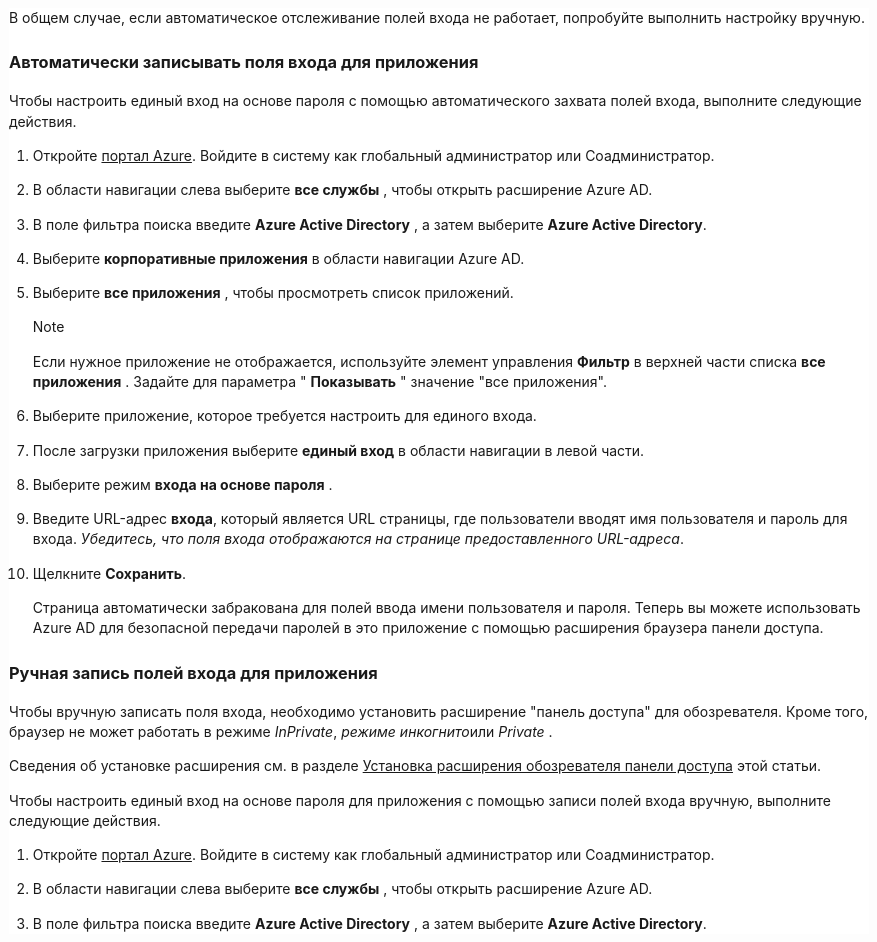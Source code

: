 В общем случае, если автоматическое отслеживание полей входа не работает, попробуйте выполнить настройку вручную.

### <a name="automatically-capture-sign-in-fields-for-an-app"></a>Автоматически записывать поля входа для приложения

Чтобы настроить единый вход на основе пароля с помощью автоматического захвата полей входа, выполните следующие действия.

1. Откройте [портал Azure](https://portal.azure.com/). Войдите в систему как глобальный администратор или Соадминистратор.

2. В области навигации слева выберите **все службы** , чтобы открыть расширение Azure AD.

3. В поле фильтра поиска введите **Azure Active Directory** , а затем выберите **Azure Active Directory**.

4. Выберите **корпоративные приложения** в области навигации Azure AD.

5. Выберите **все приложения** , чтобы просмотреть список приложений.

   > [!NOTE]
   > Если нужное приложение не отображается, используйте элемент управления **Фильтр** в верхней части списка **все приложения** . Задайте для параметра " **Показывать** " значение "все приложения".

6. Выберите приложение, которое требуется настроить для единого входа.

7. После загрузки приложения выберите **единый вход** в области навигации в левой части.

8. Выберите режим **входа на основе пароля** .

9. Введите URL-адрес **входа**, который является URL страницы, где пользователи вводят имя пользователя и пароль для входа. *Убедитесь, что поля входа отображаются на странице предоставленного URL-адреса*.

10. Щелкните **Сохранить**.

    Страница автоматически забракована для полей ввода имени пользователя и пароля. Теперь вы можете использовать Azure AD для безопасной передачи паролей в это приложение с помощью расширения браузера панели доступа.

### <a name="manually-capture-sign-in-fields-for-an-app"></a>Ручная запись полей входа для приложения

Чтобы вручную записать поля входа, необходимо установить расширение "панель доступа" для обозревателя. Кроме того, браузер не может работать в режиме *InPrivate*, *режиме инкогнито*или *Private* .

Сведения об установке расширения см. в разделе [Установка расширения обозревателя панели доступа](#install-the-access-panel-browser-extension) этой статьи.

Чтобы настроить единый вход на основе пароля для приложения с помощью записи полей входа вручную, выполните следующие действия.

1. Откройте [портал Azure](https://portal.azure.com/). Войдите в систему как глобальный администратор или Соадминистратор.

2. В области навигации слева выберите **все службы** , чтобы открыть расширение Azure AD.

3. В поле фильтра поиска введите **Azure Active Directory** , а затем выберите **Azure Active Directory**.
